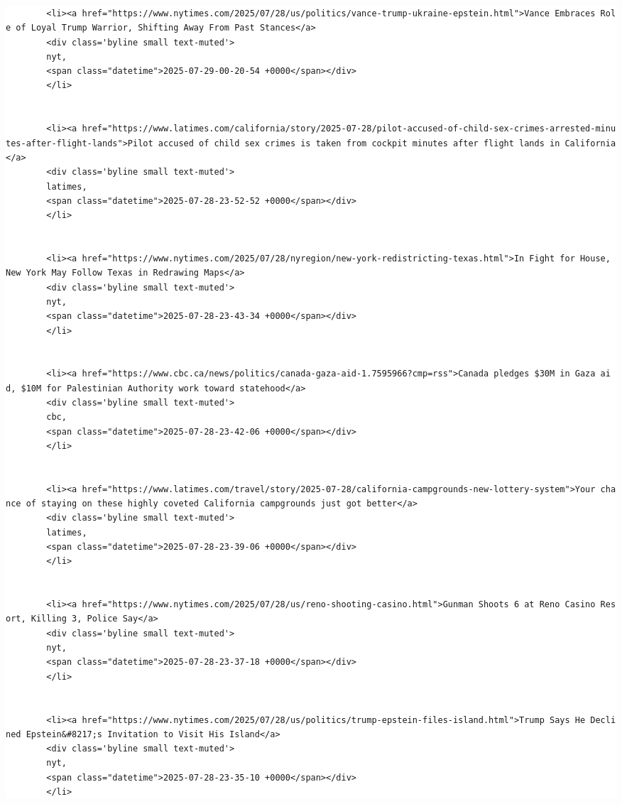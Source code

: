 
            <li><a href="https://www.nytimes.com/2025/07/28/us/politics/vance-trump-ukraine-epstein.html">Vance Embraces Role of Loyal Trump Warrior, Shifting Away From Past Stances</a>
            <div class='byline small text-muted'>
            nyt, 
            <span class="datetime">2025-07-29-00-20-54 +0000</span></div>
            </li>
        

            <li><a href="https://www.latimes.com/california/story/2025-07-28/pilot-accused-of-child-sex-crimes-arrested-minutes-after-flight-lands">Pilot accused of child sex crimes is taken from cockpit minutes after flight lands in California</a>
            <div class='byline small text-muted'>
            latimes, 
            <span class="datetime">2025-07-28-23-52-52 +0000</span></div>
            </li>
        

            <li><a href="https://www.nytimes.com/2025/07/28/nyregion/new-york-redistricting-texas.html">In Fight for House, New York May Follow Texas in Redrawing Maps</a>
            <div class='byline small text-muted'>
            nyt, 
            <span class="datetime">2025-07-28-23-43-34 +0000</span></div>
            </li>
        

            <li><a href="https://www.cbc.ca/news/politics/canada-gaza-aid-1.7595966?cmp=rss">Canada pledges $30M in Gaza aid, $10M for Palestinian Authority work toward statehood</a>
            <div class='byline small text-muted'>
            cbc, 
            <span class="datetime">2025-07-28-23-42-06 +0000</span></div>
            </li>
        

            <li><a href="https://www.latimes.com/travel/story/2025-07-28/california-campgrounds-new-lottery-system">Your chance of staying on these highly coveted California campgrounds just got better</a>
            <div class='byline small text-muted'>
            latimes, 
            <span class="datetime">2025-07-28-23-39-06 +0000</span></div>
            </li>
        

            <li><a href="https://www.nytimes.com/2025/07/28/us/reno-shooting-casino.html">Gunman Shoots 6 at Reno Casino Resort, Killing 3, Police Say</a>
            <div class='byline small text-muted'>
            nyt, 
            <span class="datetime">2025-07-28-23-37-18 +0000</span></div>
            </li>
        

            <li><a href="https://www.nytimes.com/2025/07/28/us/politics/trump-epstein-files-island.html">Trump Says He Declined Epstein&#8217;s Invitation to Visit His Island</a>
            <div class='byline small text-muted'>
            nyt, 
            <span class="datetime">2025-07-28-23-35-10 +0000</span></div>
            </li>
        